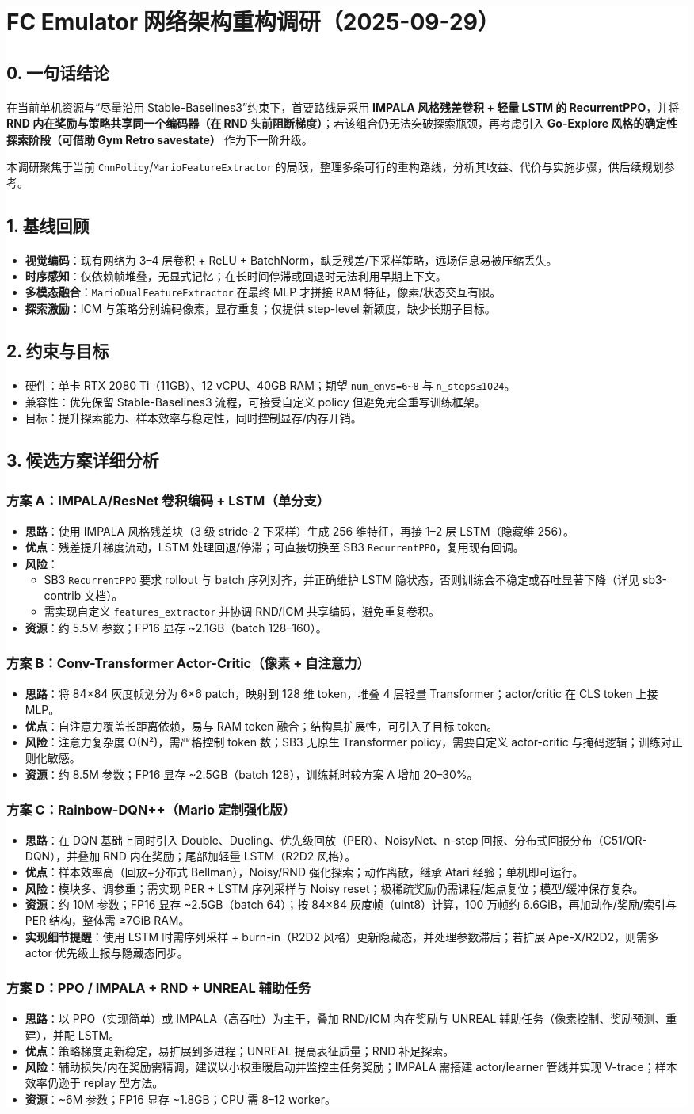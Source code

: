 # FC Emulator 网络架构重构调研（2025-09-29）

## 0. 一句话结论
在当前单机资源与“尽量沿用 Stable-Baselines3”约束下，首要路线是采用 **IMPALA 风格残差卷积 + 轻量 LSTM 的 RecurrentPPO**，并将 **RND 内在奖励与策略共享同一个编码器（在 RND 头前阻断梯度）**；若该组合仍无法突破探索瓶颈，再考虑引入 **Go-Explore 风格的确定性探索阶段（可借助 Gym Retro savestate）** 作为下一阶升级。

本调研聚焦于当前 `CnnPolicy`/`MarioFeatureExtractor` 的局限，整理多条可行的重构路线，分析其收益、代价与实施步骤，供后续规划参考。

## 1. 基线回顾
- **视觉编码**：现有网络为 3–4 层卷积 + ReLU + BatchNorm，缺乏残差/下采样策略，远场信息易被压缩丢失。
- **时序感知**：仅依赖帧堆叠，无显式记忆；在长时间停滞或回退时无法利用早期上下文。
- **多模态融合**：`MarioDualFeatureExtractor` 在最终 MLP 才拼接 RAM 特征，像素/状态交互有限。
- **探索激励**：ICM 与策略分别编码像素，显存重复；仅提供 step-level 新颖度，缺少长期子目标。

## 2. 约束与目标
- 硬件：单卡 RTX 2080 Ti（11GB）、12 vCPU、40GB RAM；期望 `num_envs=6~8` 与 `n_steps≤1024`。
- 兼容性：优先保留 Stable-Baselines3 流程，可接受自定义 policy 但避免完全重写训练框架。
- 目标：提升探索能力、样本效率与稳定性，同时控制显存/内存开销。

## 3. 候选方案详细分析

### 方案 A：IMPALA/ResNet 卷积编码 + LSTM（单分支）
- **思路**：使用 IMPALA 风格残差块（3 级 stride-2 下采样）生成 256 维特征，再接 1–2 层 LSTM（隐藏维 256）。
- **优点**：残差提升梯度流动，LSTM 处理回退/停滞；可直接切换至 SB3 `RecurrentPPO`，复用现有回调。
- **风险**：
  - SB3 `RecurrentPPO` 要求 rollout 与 batch 序列对齐，并正确维护 LSTM 隐状态，否则训练会不稳定或吞吐显著下降（详见 sb3-contrib 文档）。
  - 需实现自定义 `features_extractor` 并协调 RND/ICM 共享编码，避免重复卷积。
- **资源**：约 5.5M 参数；FP16 显存 ~2.1GB（batch 128–160）。

### 方案 B：Conv-Transformer Actor-Critic（像素 + 自注意力）
- **思路**：将 84×84 灰度帧划分为 6×6 patch，映射到 128 维 token，堆叠 4 层轻量 Transformer；actor/critic 在 CLS token 上接 MLP。
- **优点**：自注意力覆盖长距离依赖，易与 RAM token 融合；结构具扩展性，可引入子目标 token。
- **风险**：注意力复杂度 O(N²)，需严格控制 token 数；SB3 无原生 Transformer policy，需要自定义 actor-critic 与掩码逻辑；训练对正则化敏感。
- **资源**：约 8.5M 参数；FP16 显存 ~2.5GB（batch 128），训练耗时较方案 A 增加 20–30%。

### 方案 C：Rainbow-DQN++（Mario 定制强化版）
- **思路**：在 DQN 基础上同时引入 Double、Dueling、优先级回放（PER）、NoisyNet、n-step 回报、分布式回报分布（C51/QR-DQN），并叠加 RND 内在奖励；尾部加轻量 LSTM（R2D2 风格）。
- **优点**：样本效率高（回放+分布式 Bellman），Noisy/RND 强化探索；动作离散，继承 Atari 经验；单机即可运行。
- **风险**：模块多、调参重；需实现 PER + LSTM 序列采样与 Noisy reset；极稀疏奖励仍需课程/起点复位；模型/缓冲保存复杂。
- **资源**：约 10M 参数；FP16 显存 ~2.5GB（batch 64）；按 84×84 灰度帧（uint8）计算，100 万帧约 6.6GiB，再加动作/奖励/索引与 PER 结构，整体需 ≥7GiB RAM。
- **实现细节提醒**：使用 LSTM 时需序列采样 + burn-in（R2D2 风格）更新隐藏态，并处理参数滞后；若扩展 Ape-X/R2D2，则需多 actor 优先级上报与隐藏态同步。

### 方案 D：PPO / IMPALA + RND + UNREAL 辅助任务
- **思路**：以 PPO（实现简单）或 IMPALA（高吞吐）为主干，叠加 RND/ICM 内在奖励与 UNREAL 辅助任务（像素控制、奖励预测、重建），并配 LSTM。
- **优点**：策略梯度更新稳定，易扩展到多进程；UNREAL 提高表征质量；RND 补足探索。
- **风险**：辅助损失/内在奖励需精调，建议以小权重暖启动并监控主任务奖励；IMPALA 需搭建 actor/learner 管线并实现 V-trace；样本效率仍逊于 replay 型方法。
- **资源**：~6M 参数；FP16 显存 ~1.8GB；CPU 需 8–12 worker。
